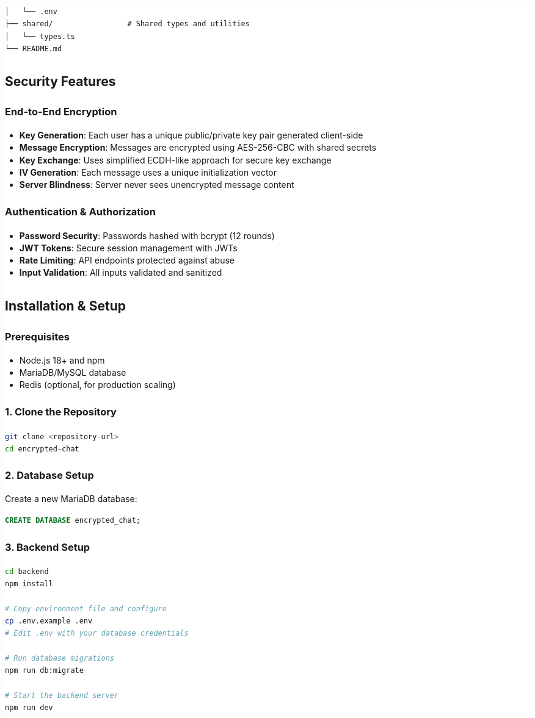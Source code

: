 ```
│   └── .env
├── shared/                 # Shared types and utilities
│   └── types.ts
└── README.md
```

## Security Features

### End-to-End Encryption
- **Key Generation**: Each user has a unique public/private key pair generated client-side
- **Message Encryption**: Messages are encrypted using AES-256-CBC with shared secrets
- **Key Exchange**: Uses simplified ECDH-like approach for secure key exchange
- **IV Generation**: Each message uses a unique initialization vector
- **Server Blindness**: Server never sees unencrypted message content

### Authentication & Authorization
- **Password Security**: Passwords hashed with bcrypt (12 rounds)
- **JWT Tokens**: Secure session management with JWTs
- **Rate Limiting**: API endpoints protected against abuse
- **Input Validation**: All inputs validated and sanitized

## Installation & Setup

### Prerequisites
- Node.js 18+ and npm
- MariaDB/MySQL database
- Redis (optional, for production scaling)

### 1. Clone the Repository
```bash
git clone <repository-url>
cd encrypted-chat
```

### 2. Database Setup
Create a new MariaDB database:
```sql
CREATE DATABASE encrypted_chat;
```

### 3. Backend Setup
```bash
cd backend
npm install

# Copy environment file and configure
cp .env.example .env
# Edit .env with your database credentials

# Run database migrations
npm run db:migrate

# Start the backend server
npm run dev
```
